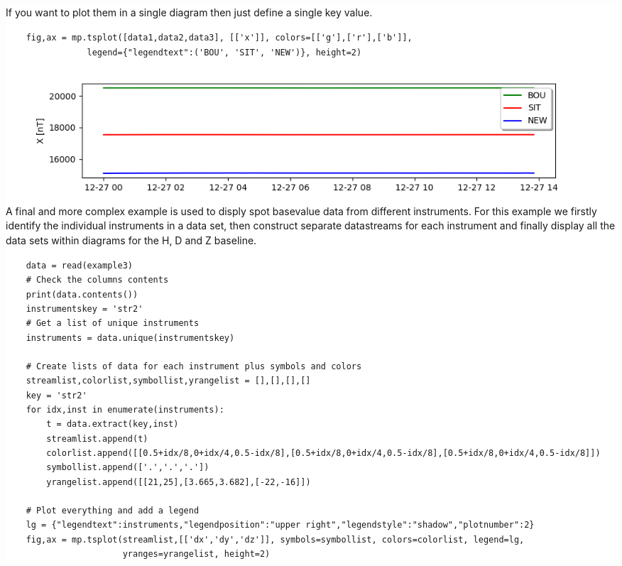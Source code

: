 If you want to plot them in a single diagram then just define a single key value.

        fig,ax = mp.tsplot([data1,data2,data3], [['x']], colors=[['g'],['r'],['b']],
                    legend={"legendtext":('BOU', 'SIT', 'NEW')}, height=2)

![4.2.5](./magpy/doc/pl_425.png "Geomag in a single plot")

A final and more complex example is used to disply spot basevalue data from different instruments. For this example we
firstly identify the individual instruments in a data set, then construct separate datastreams for each instrument and
finally display all the data sets within diagrams for the H, D and Z baseline.

        data = read(example3)
        # Check the columns contents
        print(data.contents())
        instrumentskey = 'str2'
        # Get a list of unique instruments
        instruments = data.unique(instrumentskey)

        # Create lists of data for each instrument plus symbols and colors
        streamlist,colorlist,symbollist,yrangelist = [],[],[],[]
        key = 'str2'
        for idx,inst in enumerate(instruments):
            t = data.extract(key,inst)
            streamlist.append(t)
            colorlist.append([[0.5+idx/8,0+idx/4,0.5-idx/8],[0.5+idx/8,0+idx/4,0.5-idx/8],[0.5+idx/8,0+idx/4,0.5-idx/8]])
            symbollist.append(['.','.','.'])
            yrangelist.append([[21,25],[3.665,3.682],[-22,-16]])

        # Plot everything and add a legend
        lg = {"legendtext":instruments,"legendposition":"upper right","legendstyle":"shadow","plotnumber":2}
        fig,ax = mp.tsplot(streamlist,[['dx','dy','dz']], symbols=symbollist, colors=colorlist, legend=lg, 
                           yranges=yrangelist, height=2)
